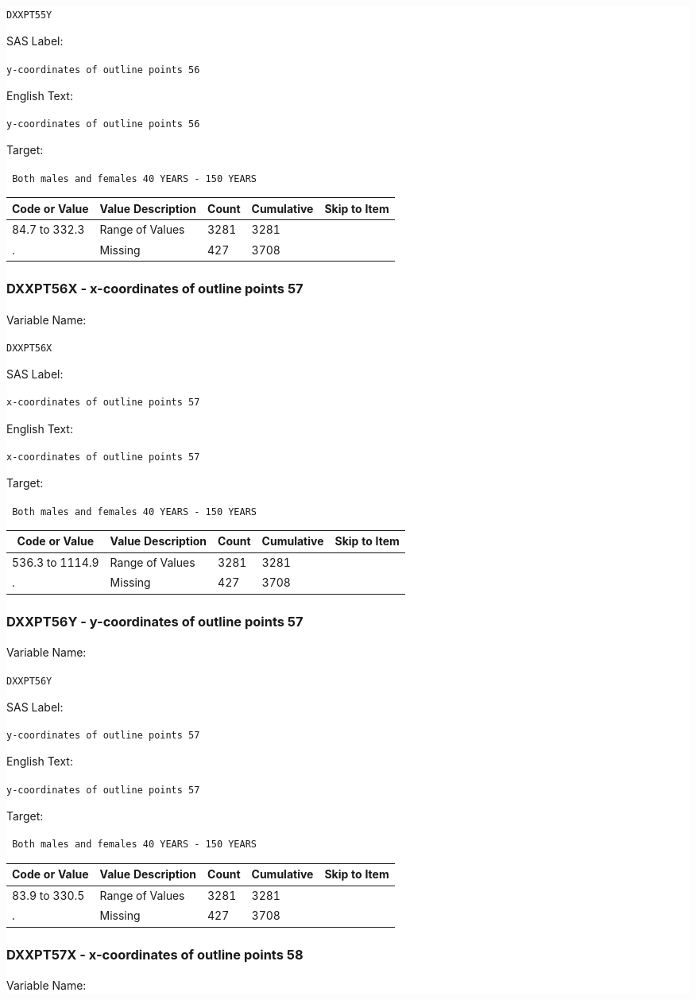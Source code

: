     DXXPT55Y
SAS Label:

    y-coordinates of outline points 56
English Text:

    y-coordinates of outline points 56
Target:

     Both males and females 40 YEARS - 150 YEARS
Code or Value | Value Description | Count | Cumulative | Skip to Item  
---|---|---|---|---  
84.7 to 332.3 | Range of Values | 3281 | 3281 |   
. | Missing | 427 | 3708 |   
  
### DXXPT56X - x-coordinates of outline points 57

Variable Name:

    DXXPT56X
SAS Label:

    x-coordinates of outline points 57
English Text:

    x-coordinates of outline points 57
Target:

     Both males and females 40 YEARS - 150 YEARS
Code or Value | Value Description | Count | Cumulative | Skip to Item  
---|---|---|---|---  
536.3 to 1114.9 | Range of Values | 3281 | 3281 |   
. | Missing | 427 | 3708 |   
  
### DXXPT56Y - y-coordinates of outline points 57

Variable Name:

    DXXPT56Y
SAS Label:

    y-coordinates of outline points 57
English Text:

    y-coordinates of outline points 57
Target:

     Both males and females 40 YEARS - 150 YEARS
Code or Value | Value Description | Count | Cumulative | Skip to Item  
---|---|---|---|---  
83.9 to 330.5 | Range of Values | 3281 | 3281 |   
. | Missing | 427 | 3708 |   
  
### DXXPT57X - x-coordinates of outline points 58

Variable Name:
